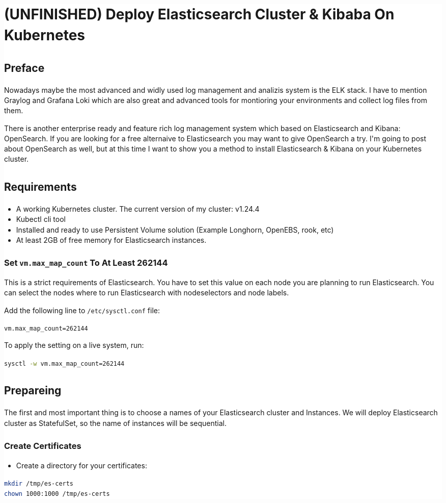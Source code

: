 # (UNFINISHED) Deploy Elasticsearch Cluster & Kibaba On Kubernetes

## Preface

Nowadays maybe the most advanced and widly used log management and analizis system is the ELK stack. I have to  mention Graylog and Grafana Loki which are also great and advanced tools for montioring your environments and collect log files from them.

There is another enterprise ready and feature rich log management system which based on Elasticsearch and Kibana: OpenSearch. If you are looking for a free alternaive to Elasticsearch you may want to give OpenSearch a try. I'm going to post about OpenSearch as well, but at this time I want to show you a method to install Elasticsearch & Kibana on your Kubernetes cluster.

## Requirements

* A working Kubernetes cluster. The current version of my cluster: v1.24.4
* Kubectl cli tool
* Installed and ready to use Persistent Volume solution (Example Longhorn, OpenEBS, rook, etc)
* At least 2GB of free memory for Elasticsearch instances.

### Set `vm.max_map_count` To At Least 262144

This is a strict requirements of Elasticsearch.
You have to set this value on each node you are planning to run Elasticsearch. You can select the nodes where to run Elasticsearch with nodeselectors and node labels.

Add the following line to `/etc/sysctl.conf` file:

```plain
vm.max_map_count=262144
```

To apply the setting on a live system, run:

```bash
sysctl -w vm.max_map_count=262144
```


## Prepareing

The first and most important thing is to choose a names of your Elasticsearch cluster and Instances. 
We will deploy Elasticsearch cluster as StatefulSet, so the name of instances will be sequential.

### Create Certificates

* Create a directory for your certificates:

```bash
mkdir /tmp/es-certs
chown 1000:1000 /tmp/es-certs
```
